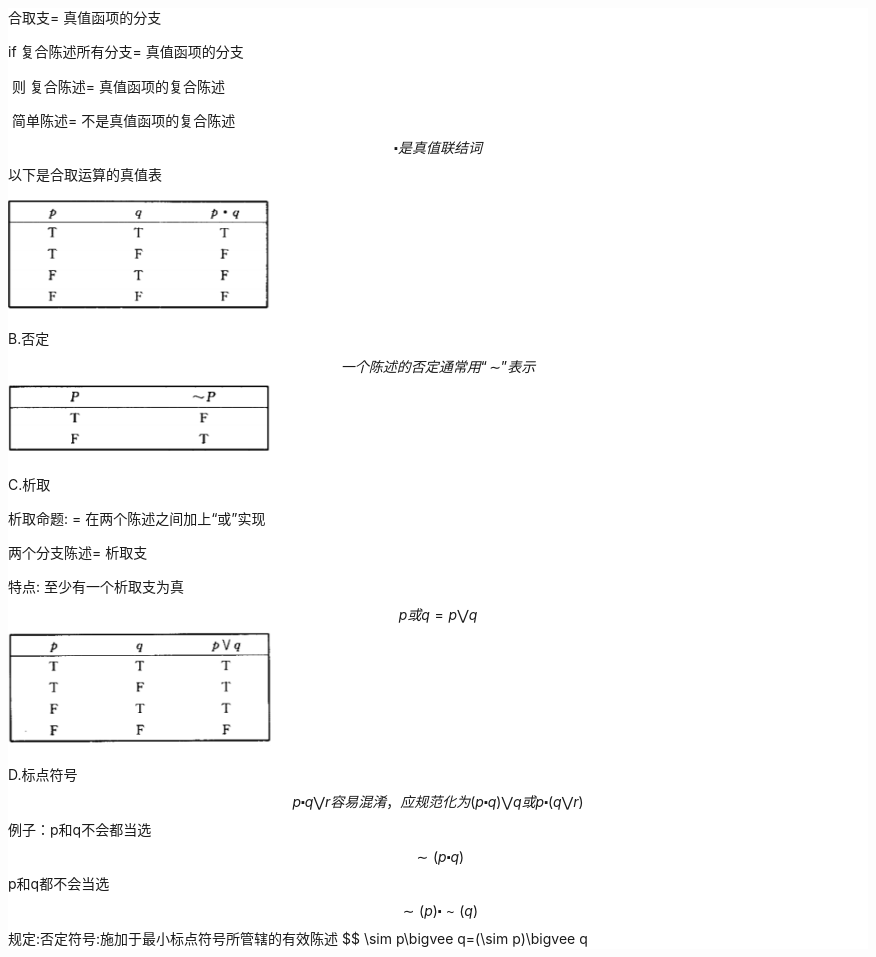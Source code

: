 合取支= 真值函项的分支

if 复合陈述所有分支= 真值函项的分支

​    则 复合陈述= 真值函项的复合陈述

​         简单陈述= 不是真值函项的复合陈述
$$
\centerdot 是真值联结词
$$
以下是合取运算的真值表

<img src="逻辑学导论.assets/真值表一.png" style="zoom:80%;" />

B.否定
$$
一个陈述的否定通常用“\sim”表示
$$
<img src="逻辑学导论.assets/真值表二.png" style="zoom:80%;" />

C.析取

析取命题: = 在两个陈述之间加上“或”实现

两个分支陈述= 析取支

特点: 至少有一个析取支为真
$$
p或q= p\bigvee q
$$
<img src="逻辑学导论.assets/真值表三.png" style="zoom:80%;" />

D.标点符号
$$
p\centerdot q\bigvee r容易混淆，应规范化为(p\centerdot q)\bigvee q或p\centerdot(q\bigvee r)
$$
例子：p和q不会都当选
$$
\sim(p\centerdot q)
$$
p和q都不会当选
$$
\sim(p)\centerdot\sim(q)
$$
规定:否定符号:施加于最小标点符号所管辖的有效陈述
$$
\sim p\bigvee q=(\sim p)\bigvee q